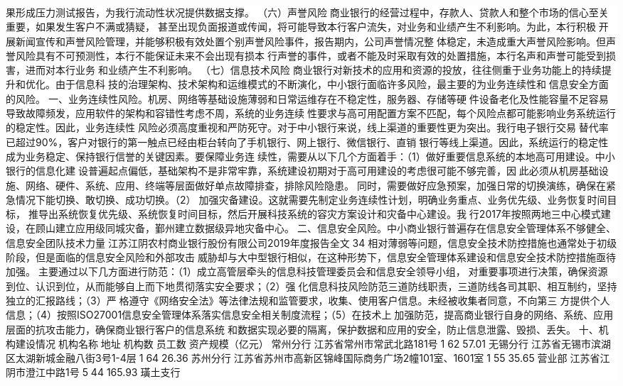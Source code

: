 果形成压力测试报告，为我行流动性状况提供数据支撑。
（六）声誉风险
商业银行的经营过程中，存款人、贷款人和整个市场的信心至关重要，如果发生客户不满或猜疑，
甚至出现负面报道或传闻，将可能导致本行客户流失，对业务和业绩产生不利影响。为此，本行积极
开展新闻宣传和声誉风险管理，并能够积极有效处置个别声誉风险事件，报告期内，公司声誉情况整
体稳定，未造成重大声誉风险影响。但声誉风险具有不可预测性，本行不能保证未来不会出现有损本
行声誉的事件，或者不能及时采取有效的处置措施，本行名声和声誉可能受到损害，进而对本行业务
和业绩产生不利影响。
（七）信息技术风险
商业银行对新技术的应用和资源的投放，往往侧重于业务功能上的持续提升和优化。由于信息科
技的治理架构、技术架构和运维模式的不断演化，中小银行面临许多风险，最主要的为业务连续性和
信息安全方面的风险。
一、业务连续性风险。机房、网络等基础设施薄弱和日常运维存在不稳定性，服务器、存储等硬
件设备老化及性能容量不足容易导致故障频发，应用软件的架构和容错性考虑不周，系统的业务连续
性要求与高可用配置方案不匹配，每个风险点都可能影响业务系统运行的稳定性。因此，业务连续性
风险必须高度重视和严防死守。对于中小银行来说，线上渠道的重要性更为突出。我行电子银行交易
替代率已超过90%，客户对银行的第一触点已经由柜台转向了手机银行、网上银行、微信银行、直销
银行等线上渠道。因此，系统运行的稳定性成为业务稳定、保持银行信誉的关键因素。要保障业务连
续性，需要从以下几个方面着手：（1）做好重要信息系统的本地高可用建设。中小银行的信息化建
设普遍起点偏低，基础架构不是非常牢靠，系统建设初期对于高可用建设的考虑很可能不够完善，因
此必须从机房基础设施、网络、硬件、系统、应用、终端等层面做好单点故障排查，排除风险隐患。
同时，需要做好应急预案，加强日常的切换演练，确保在紧急情况下能切换、敢切换、成功切换。（2）
加强灾备建设。这就需要先制定业务连续性计划，明确业务重点、业务优先级、业务恢复时间目标，
推导出系统恢复优先级、系统恢复时间目标，然后开展科技系统的容灾方案设计和灾备中心建设。我
行2017年按照两地三中心模式建设，在顾山建立应用级同城灾备，鄞州建立数据级异地灾备中心。
二、信息安全风险。中小商业银行普遍存在信息安全管理体系不够健全、信息安全团队技术力量
江苏江阴农村商业银行股份有限公司2019年度报告全文
34
相对薄弱等问题，信息安全技术防控措施也通常处于初级阶段，但是面临的信息安全风险和外部攻击
威胁却与大中型银行相似，在这种形势下，信息安全管理体系建设和信息安全技术防控措施亟待加强。
主要通过以下几方面进行防范：（1）成立高管层牵头的信息科技管理委员会和信息安全领导小组，
对重要事项进行决策，确保资源到位、认识到位，从而能够自上而下地贯彻落实安全要求；（2）强
化信息科技风险防范三道防线职责，三道防线各司其职、相互制约，坚持独立的汇报路线；（3）严
格遵守《网络安全法》等法律法规和监管要求，收集、使用客户信息。未经被收集者同意，不向第三
方提供个人信息；（4）按照ISO27001信息安全管理体系落实信息安全相关制度流程；（5）在技术上
加强防范，提高商业银行自身的网络、系统、应用层面的抗攻击能力，确保商业银行客户的信息系统
和数据实现必要的隔离，保护数据和应用的安全，防止信息泄露、毁损、丢失。
十、机构建设情况
机构名称
地址
机构数
员工数
资产规模（亿元）
常州分行
江苏省常州市常武北路181号
1
62
57.01
无锡分行
江苏省无锡市滨湖区太湖新城金融八街3号1-4层
1
64
26.36
苏州分行
江苏省苏州市高新区锦峰国际商务广场2幢101室、1601室
1
55
35.65
营业部
江苏省江阴市澄江中路1号
5
44
165.93
璜土支行